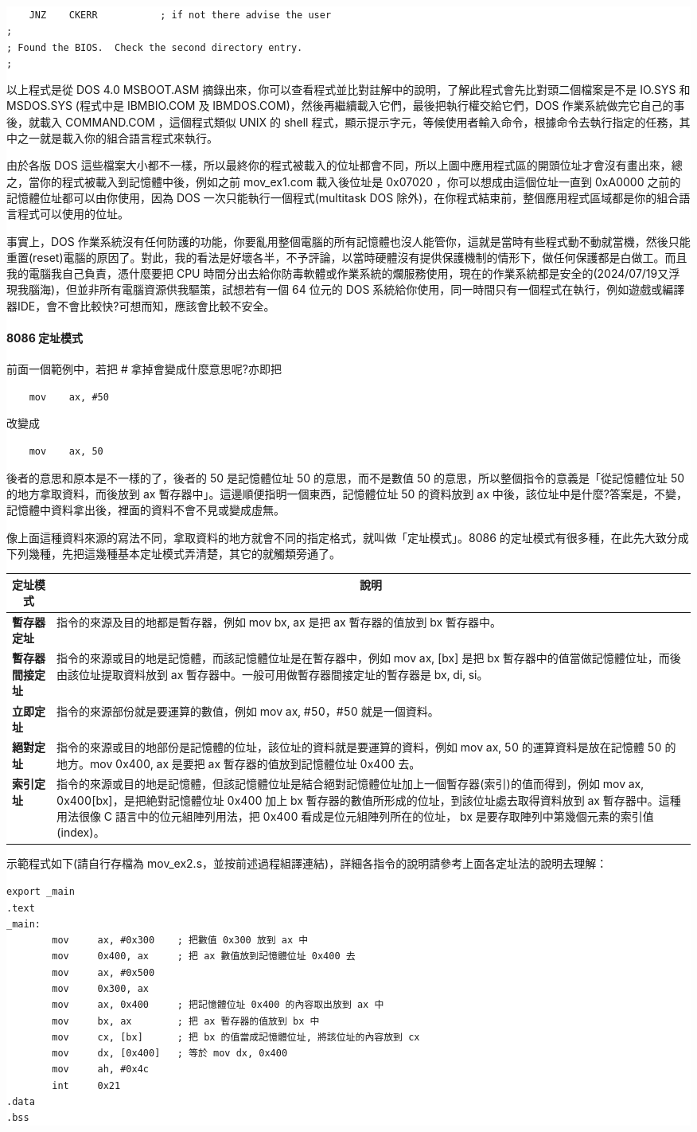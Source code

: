         JNZ    CKERR           ; if not there advise the user
    ;
    ; Found the BIOS.  Check the second directory entry.
    ;

以上程式是從 DOS 4.0 MSBOOT.ASM 摘錄出來，你可以查看程式並比對註解中的說明，了解此程式會先比對頭二個檔案是不是 IO.SYS 和 MSDOS.SYS (程式中是 IBMBIO.COM 及 IBMDOS.COM)，然後再繼續載入它們，最後把執行權交給它們，DOS 作業系統做完它自己的事後，就載入 COMMAND.COM ，這個程式類似 UNIX 的 shell 程式，顯示提示字元，等候使用者輸入命令，根據命令去執行指定的任務，其中之一就是載入你的組合語言程式來執行。

由於各版 DOS 這些檔案大小都不一樣，所以最終你的程式被載入的位址都會不同，所以上圖中應用程式區的開頭位址才會沒有畫出來，總之，當你的程式被載入到記憶體中後，例如之前 mov_ex1.com 載入後位址是 0x07020 ，你可以想成由這個位址一直到 0xA0000 之前的記憶體位址都可以由你使用，因為 DOS 一次只能執行一個程式(multitask DOS 除外)，在你程式結束前，整個應用程式區域都是你的組合語言程式可以使用的位址。

事實上，DOS 作業系統沒有任何防護的功能，你要亂用整個電腦的所有記憶體也沒人能管你，這就是當時有些程式動不動就當機，然後只能重置(reset)電腦的原因了。對此，我的看法是好壞各半，不予評論，以當時硬體沒有提供保護機制的情形下，做任何保護都是白做工。而且我的電腦我自己負責，憑什麼要把 CPU 時間分出去給你防毒軟體或作業系統的爛服務使用，現在的作業系統都是安全的(2024/07/19又浮現我腦海)，但並非所有電腦資源供我驅策，試想若有一個 64 位元的 DOS 系統給你使用，同一時間只有一個程式在執行，例如遊戲或編譯器IDE，會不會比較快?可想而知，應該會比較不安全。

#### 8086 定址模式

前面一個範例中，若把 # 拿掉會變成什麼意思呢?亦即把

        mov    ax, #50

改變成

        mov    ax, 50

後者的意思和原本是不一樣的了，後者的 50 是記憶體位址 50 的意思，而不是數值 50 的意思，所以整個指令的意義是「從記憶體位址 50 的地方拿取資料，而後放到 ax 暫存器中」。這邊順便指明一個東西，記憶體位址 50 的資料放到 ax 中後，該位址中是什麼?答案是，不變，記憶體中資料拿出後，裡面的資料不會不見或變成虛無。

像上面這種資料來源的寫法不同，拿取資料的地方就會不同的指定格式，就叫做「定址模式」。8086 的定址模式有很多種，在此先大致分成下列幾種，先把這幾種基本定址模式弄清楚，其它的就觸類旁通了。

| 定址模式        | 說明                                                                                                                                                                                                   |
| ----------- | ---------------------------------------------------------------------------------------------------------------------------------------------------------------------------------------------------- |
| **暫存器定址**   | 指令的來源及目的地都是暫存器，例如 mov bx, ax 是把 ax 暫存器的值放到 bx 暫存器中。                                                                                                                                                  |
| **暫存器間接定址** | 指令的來源或目的地是記憶體，而該記憶體位址是在暫存器中，例如 mov ax, [bx] 是把 bx 暫存器中的值當做記憶體位址，而後由該位址提取資料放到 ax 暫存器中。一般可用做暫存器間接定址的暫存器是 bx, di, si。                                                                                   |
| **立即定址**    | 指令的來源部份就是要運算的數值，例如 mov ax, #50，#50 就是一個資料。                                                                                                                                                           |
| **絕對定址**    | 指令的來源或目的地部份是記憶體的位址，該位址的資料就是要運算的資料，例如 mov ax, 50 的運算資料是放在記憶體 50 的地方。mov 0x400, ax 是要把 ax 暫存器的值放到記憶體位址 0x400 去。                                                                                        |
| **索引定址**    | 指令的來源或目的地是記憶體，但該記憶體位址是結合絕對記憶體位址加上一個暫存器(索引)的值而得到，例如 mov ax, 0x400[bx]，是把絶對記憶體位址 0x400 加上 bx 暫存器的數值所形成的位址，到該位址處去取得資料放到 ax 暫存器中。這種用法很像 C 語言中的位元組陣列用法，把 0x400 看成是位元組陣列所在的位址， bx 是要存取陣列中第幾個元素的索引值(index)。 |

示範程式如下(請自行存檔為 mov_ex2.s，並按前述過程組譯連結)，詳細各指令的說明請參考上面各定址法的說明去理解：

    export _main
    .text
    _main:
            mov     ax, #0x300    ; 把數值 0x300 放到 ax 中
            mov     0x400, ax     ; 把 ax 數值放到記憶體位址 0x400 去
            mov     ax, #0x500
            mov     0x300, ax
            mov     ax, 0x400     ; 把記憶體位址 0x400 的內容取出放到 ax 中
            mov     bx, ax        ; 把 ax 暫存器的值放到 bx 中
            mov     cx, [bx]      ; 把 bx 的值當成記憶體位址, 將該位址的內容放到 cx
            mov     dx, [0x400]   ; 等於 mov dx, 0x400
            mov     ah, #0x4c
            int     0x21
    .data
    .bss
